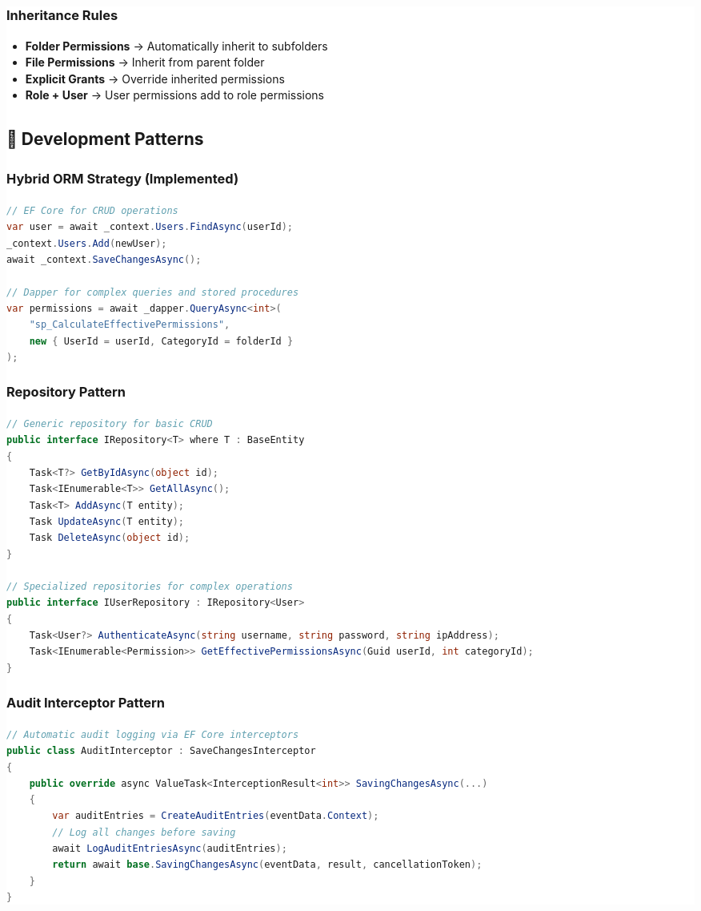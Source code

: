 ### **Inheritance Rules**
- **Folder Permissions** → Automatically inherit to subfolders
- **File Permissions** → Inherit from parent folder
- **Explicit Grants** → Override inherited permissions
- **Role + User** → User permissions add to role permissions

## 🔄 **Development Patterns**

### **Hybrid ORM Strategy (Implemented)**
```csharp
// EF Core for CRUD operations
var user = await _context.Users.FindAsync(userId);
_context.Users.Add(newUser);
await _context.SaveChangesAsync();

// Dapper for complex queries and stored procedures
var permissions = await _dapper.QueryAsync<int>(
    "sp_CalculateEffectivePermissions", 
    new { UserId = userId, CategoryId = folderId }
);
```

### **Repository Pattern**
```csharp
// Generic repository for basic CRUD
public interface IRepository<T> where T : BaseEntity
{
    Task<T?> GetByIdAsync(object id);
    Task<IEnumerable<T>> GetAllAsync();
    Task<T> AddAsync(T entity);
    Task UpdateAsync(T entity);
    Task DeleteAsync(object id);
}

// Specialized repositories for complex operations
public interface IUserRepository : IRepository<User>
{
    Task<User?> AuthenticateAsync(string username, string password, string ipAddress);
    Task<IEnumerable<Permission>> GetEffectivePermissionsAsync(Guid userId, int categoryId);
}
```

### **Audit Interceptor Pattern**
```csharp
// Automatic audit logging via EF Core interceptors
public class AuditInterceptor : SaveChangesInterceptor
{
    public override async ValueTask<InterceptionResult<int>> SavingChangesAsync(...)
    {
        var auditEntries = CreateAuditEntries(eventData.Context);
        // Log all changes before saving
        await LogAuditEntriesAsync(auditEntries);
        return await base.SavingChangesAsync(eventData, result, cancellationToken);
    }
}
```
